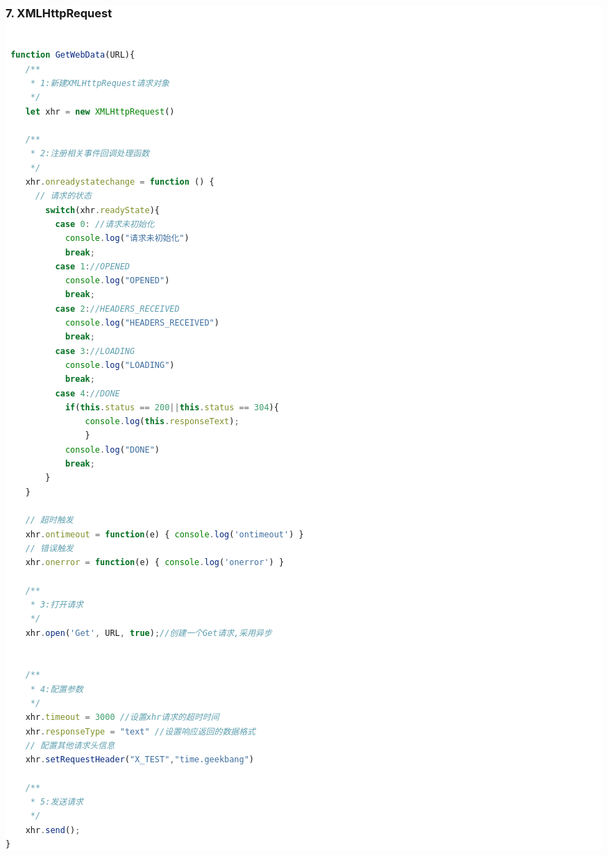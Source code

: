### 7. XMLHttpRequest
```js

 function GetWebData(URL){
    /**
     * 1:新建XMLHttpRequest请求对象
     */
    let xhr = new XMLHttpRequest()

    /**
     * 2:注册相关事件回调处理函数 
     */
    xhr.onreadystatechange = function () {
      // 请求的状态
        switch(xhr.readyState){
          case 0: //请求未初始化
            console.log("请求未初始化")
            break;
          case 1://OPENED
            console.log("OPENED")
            break;
          case 2://HEADERS_RECEIVED
            console.log("HEADERS_RECEIVED")
            break;
          case 3://LOADING  
            console.log("LOADING")
            break;
          case 4://DONE
            if(this.status == 200||this.status == 304){
                console.log(this.responseText);
                }
            console.log("DONE")
            break;
        }
    }

    // 超时触发
    xhr.ontimeout = function(e) { console.log('ontimeout') }
    // 错误触发
    xhr.onerror = function(e) { console.log('onerror') }

    /**
     * 3:打开请求
     */
    xhr.open('Get', URL, true);//创建一个Get请求,采用异步


    /**
     * 4:配置参数
     */
    xhr.timeout = 3000 //设置xhr请求的超时时间
    xhr.responseType = "text" //设置响应返回的数据格式
    // 配置其他请求头信息
    xhr.setRequestHeader("X_TEST","time.geekbang")

    /**
     * 5:发送请求
     */
    xhr.send();
}
```
